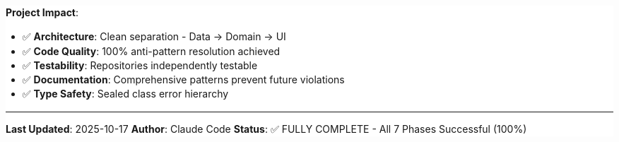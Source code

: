**Project Impact**:
- ✅ **Architecture**: Clean separation - Data → Domain → UI
- ✅ **Code Quality**: 100% anti-pattern resolution achieved
- ✅ **Testability**: Repositories independently testable
- ✅ **Documentation**: Comprehensive patterns prevent future violations
- ✅ **Type Safety**: Sealed class error hierarchy

---

**Last Updated**: 2025-10-17
**Author**: Claude Code
**Status**: ✅ FULLY COMPLETE - All 7 Phases Successful (100%)
